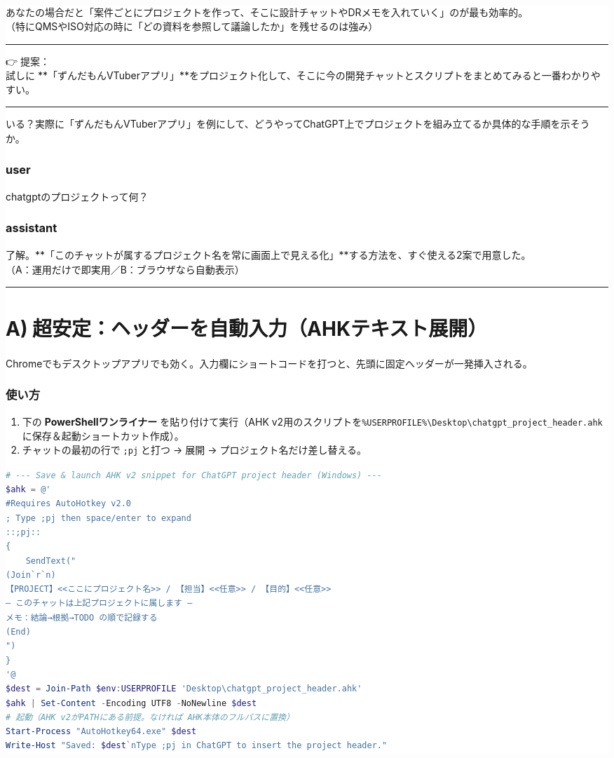あなたの場合だと「案件ごとにプロジェクトを作って、そこに設計チャットやDRメモを入れていく」のが最も効率的。  
（特にQMSやISO対応の時に「どの資料を参照して議論したか」を残せるのは強み）

---

👉 提案：  
試しに **「ずんだもんVTuberアプリ」**をプロジェクト化して、そこに今の開発チャットとスクリプトをまとめてみると一番わかりやすい。  

---

いる？実際に「ずんだもんVTuberアプリ」を例にして、どうやってChatGPT上でプロジェクトを組み立てるか具体的な手順を示そうか。

### user  

chatgptのプロジェクトって何？

### assistant  

了解。**「このチャットが属するプロジェクト名を常に画面上で見える化」**する方法を、すぐ使える2案で用意した。  
（A：運用だけで即実用／B：ブラウザなら自動表示）

---

# A) 超安定：ヘッダーを自動入力（AHKテキスト展開）

Chromeでもデスクトップアプリでも効く。入力欄にショートコードを打つと、先頭に固定ヘッダーが一発挿入される。

### 使い方
1) 下の **PowerShellワンライナー** を貼り付けて実行（AHK v2用のスクリプトを`%USERPROFILE%\Desktop\chatgpt_project_header.ahk`に保存＆起動ショートカット作成）。
2) チャットの最初の行で `;pj` と打つ → 展開 → プロジェクト名だけ差し替える。

```powershell
# --- Save & launch AHK v2 snippet for ChatGPT project header (Windows) ---
$ahk = @'
#Requires AutoHotkey v2.0
; Type ;pj then space/enter to expand
::;pj::
{
    SendText("
(Join`r`n)
【PROJECT】<<ここにプロジェクト名>> / 【担当】<<任意>> / 【目的】<<任意>>
— このチャットは上記プロジェクトに属します —
メモ：結論→根拠→TODO の順で記録する
(End)
")
}
'@
$dest = Join-Path $env:USERPROFILE 'Desktop\chatgpt_project_header.ahk'
$ahk | Set-Content -Encoding UTF8 -NoNewline $dest
# 起動（AHK v2がPATHにある前提。なければ AHK本体のフルパスに置換）
Start-Process "AutoHotkey64.exe" $dest
Write-Host "Saved: $dest`nType ;pj in ChatGPT to insert the project header."
```
